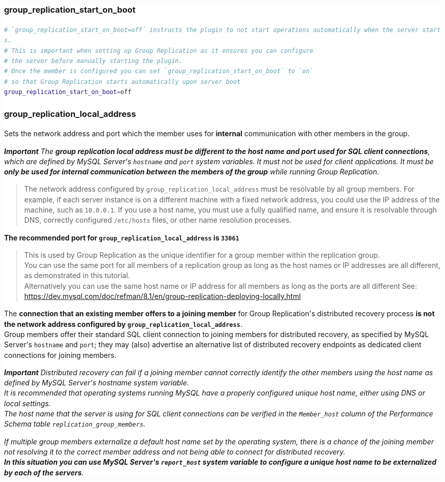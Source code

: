### group_replication_start_on_boot
```bash
# `group_replication_start_on_boot=off` instructs the plugin to not start operations automatically when the server starts.
# This is important when setting up Group Replication as it ensures you can configure 
# the server before manually starting the plugin. 
# Once the member is configured you can set `group_replication_start_on_boot` to `on` 
# so that Group Replication starts automatically upon server boot
group_replication_start_on_boot=off
```

### group_replication_local_address
Sets the network address and port which the member uses for **internal** communication with other members in the group.

_**Important**
The **group replication local address must be different to the host name and port used for SQL client connections**, which are defined by MySQL Server's `hostname` and `port` system variables. It must not be used for client applications. It must be **only be used for internal communication between the members of the group** while running Group Replication._

> The network address configured by `group_replication_local_address` must be resolvable by all group members. For example, if each server instance is on a different machine with a fixed network address, you could use the IP address of the machine, such as `10.0.0.1`. If you use a host name, you must use a fully qualified name, and ensure it is resolvable through DNS, correctly configured `/etc/hosts` files, or other name resolution processes.

**The recommended port for `group_replication_local_address` is `33061`**

> This is used by Group Replication as the unique identifier for a group member within the replication group.  
> You can use the same port for all members of a replication group as long as the host names or IP addresses are all different, as demonstrated in this tutorial.  
> Alternatively you can use the same host name or IP address for all members as long as the ports are all different
> See: https://dev.mysql.com/doc/refman/8.1/en/group-replication-deploying-locally.html

The **connection that an existing member offers to a joining member** for Group Replication's distributed recovery process **is not the network address configured by `group_replication_local_address`**.   
Group members offer their standard SQL client connection to joining members for distributed recovery, as specified by MySQL Server's `hostname` and `port`; they may (also) advertise an alternative list of distributed recovery endpoints as dedicated client connections for joining members.

_**Important**
Distributed recovery can fail if a joining member cannot correctly identify the other members using the host name as defined by MySQL Server's hostname system variable.  
It is recommended that operating systems running MySQL have a properly configured unique host name, either using DNS or local settings.  
The host name that the server is using for SQL client connections can be verified in the `Member_host` column of the Performance Schema table `replication_group_members`._

_If multiple group members externalize a default host name set by the operating system, there is a chance of the joining member not resolving it to the correct member address and not being able to connect for distributed recovery.  
**In this situation you can use MySQL Server's `report_host` system variable to configure a unique host name to be externalized by each of the servers**._
